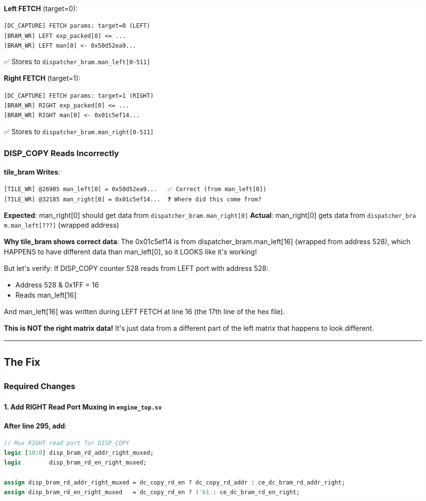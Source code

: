 **Left FETCH** (target=0):
```
[DC_CAPTURE] FETCH params: target=0 (LEFT)
[BRAM_WR] LEFT exp_packed[0] <= ...
[BRAM_WR] LEFT man[0] <- 0x50d52ea9...
```
✅ Stores to `dispatcher_bram.man_left[0-511]`

**Right FETCH** (target=1):
```
[DC_CAPTURE] FETCH params: target=1 (RIGHT)
[BRAM_WR] RIGHT exp_packed[0] <= ...
[BRAM_WR] RIGHT man[0] <- 0x01c5ef14...
```
✅ Stores to `dispatcher_bram.man_right[0-511]`

### DISP_COPY Reads Incorrectly

**tile_bram Writes**:
```
[TILE_WR] @26905 man_left[0] = 0x50d52ea9...   ✅ Correct (from man_left[0])
[TILE_WR] @32185 man_right[0] = 0x01c5ef14...  ❓ Where did this come from?
```

**Expected**: man_right[0] should get data from `dispatcher_bram.man_right[0]`
**Actual**: man_right[0] gets data from `dispatcher_bram.man_left[???]` (wrapped address)

**Why tile_bram shows correct data**: The 0x01c5ef14 is from dispatcher_bram.man_left[16] (wrapped from address 528), which HAPPENS to have different data than man_left[0], so it LOOKS like it's working!

But let's verify: If DISP_COPY counter 528 reads from LEFT port with address 528:
- Address 528 & 0x1FF = 16
- Reads man_left[16]

And man_left[16] was written during LEFT FETCH at line 16 (the 17th line of the hex file).

**This is NOT the right matrix data!** It's just data from a different part of the left matrix that happens to look different.

---

## The Fix

### Required Changes

#### 1. Add RIGHT Read Port Muxing in `engine_top.sv`

**After line 295, add**:
```systemverilog
// Mux RIGHT read port for DISP_COPY
logic [10:0] disp_bram_rd_addr_right_muxed;
logic        disp_bram_rd_en_right_muxed;

assign disp_bram_rd_addr_right_muxed = dc_copy_rd_en ? dc_copy_rd_addr : ce_dc_bram_rd_addr_right;
assign disp_bram_rd_en_right_muxed   = dc_copy_rd_en ? 1'b1 : ce_dc_bram_rd_en_right;
```

